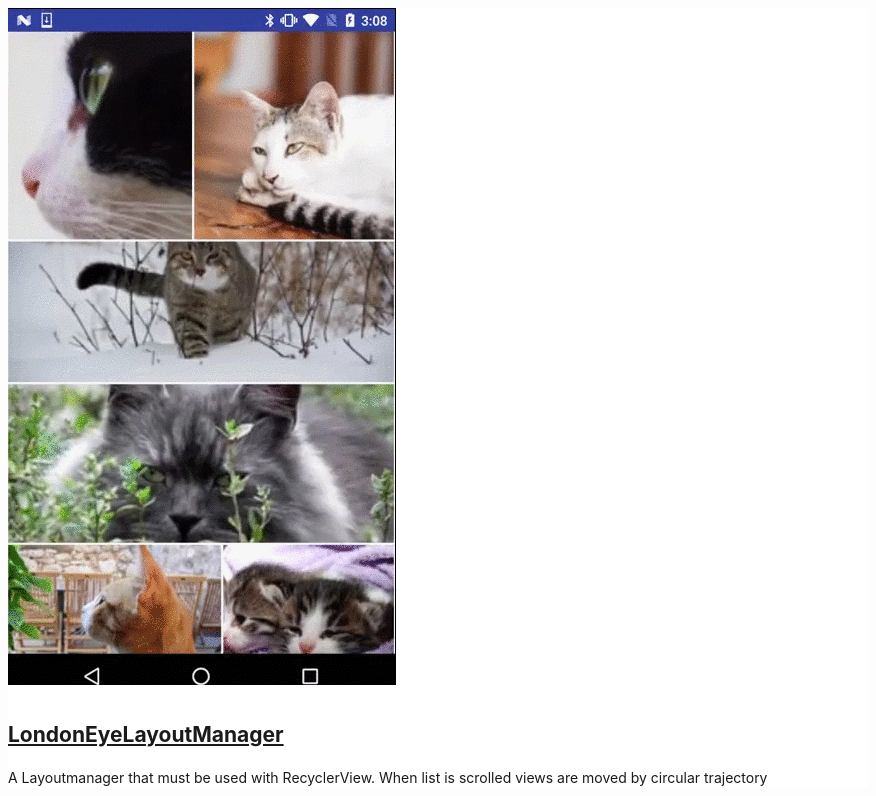 ![](managerimgs/flexbox-layout2.gif)

## [LondonEyeLayoutManager](https://github.com/danylovolokh/LondonEyeLayoutManager)
A Layoutmanager that must be used with RecyclerView. When list is scrolled views are moved by circular trajectory<br />